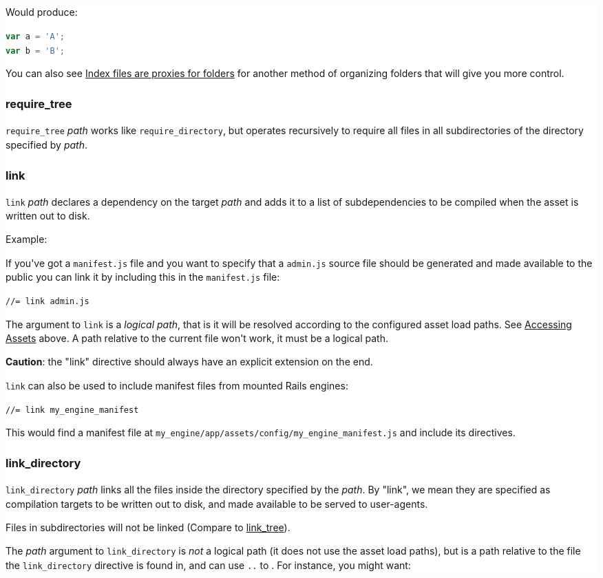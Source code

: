 Would produce:

```js
var a = 'A';
var b = 'B';
```

You can also see [Index files are proxies for folders](#index-files-are-proxies-for-folders) for another method of organizing folders that will give you more control.

### require_tree

`require_tree` _path_ works like `require_directory`, but operates
recursively to require all files in all subdirectories of the
directory specified by _path_.

### link

`link` _path_ declares a dependency on the target _path_ and adds it to a list
of subdependencies to be compiled when the asset is written out to
disk.

Example:

If you've got a `manifest.js` file and you want to specify that a `admin.js` source file should be
generated and made available to the public you can link it by including this in the `manifest.js` file:

```
//= link admin.js
```

The argument to `link` is a _logical path_, that is it will be resolved according to the
configured asset load paths. See [Accessing Assets](#accessing-assets) above. A path relative to
the current file won't work, it must be a logical path.

**Caution**: the "link" directive should always have an explicit extension on the end.

`link` can also be used to include manifest files from mounted Rails engines:

```
//= link my_engine_manifest
```

This would find a manifest file at `my_engine/app/assets/config/my_engine_manifest.js` and include its directives.

### link_directory

`link_directory` _path_ links all the files inside the directory specified by the _path_. By "link", we mean they are specified as compilation targets to be written out to disk, and made available to be served to user-agents.

Files in subdirectories will not be linked (Compare to [link_tree](#link_tree)).

The _path_ argument to `link_directory` is _not_ a logical path (it does not use the asset load paths), but is a path relative to the file the `link_directory` directive is found in, and can use `..` to . For instance, you might want:
